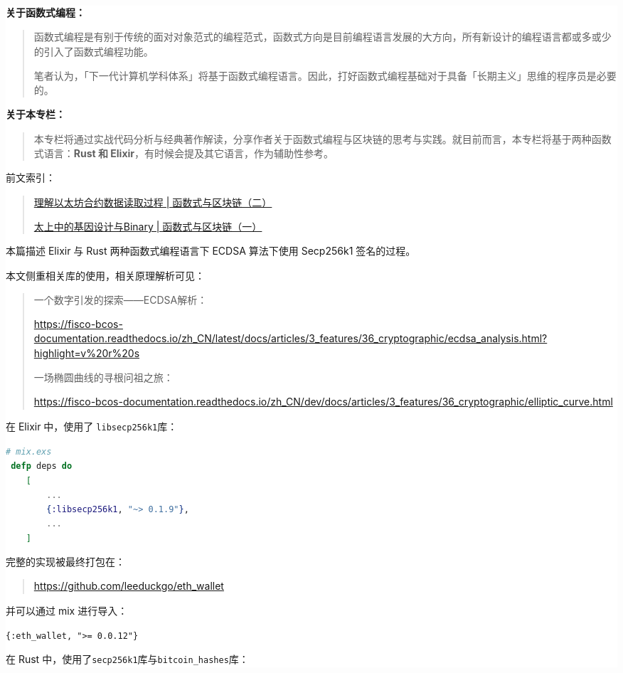 **关于函数式编程：**

> 函数式编程是有别于传统的面对对象范式的编程范式，函数式方向是目前编程语言发展的大方向，所有新设计的编程语言都或多或少的引入了函数式编程功能。
>
> 笔者认为，「下一代计算机学科体系」将基于函数式编程语言。因此，打好函数式编程基础对于具备「长期主义」思维的程序员是必要的。

**关于本专栏：**

> 本专栏将通过实战代码分析与经典著作解读，分享作者关于函数式编程与区块链的思考与实践。就目前而言，本专栏将基于两种函数式语言：**Rust 和 Elixir**，有时候会提及其它语言，作为辅助性参考。

前文索引：

> [理解以太坊合约数据读取过程 | 函数式与区块链（二）](http://mp.weixin.qq.com/s?__biz=MzI0NTM0MzE5Mw==&mid=2247485420&idx=1&sn=1149067c6a0bfb13bde552bb5721eefd&chksm=e94eb15ade39384c9e68e2bd6bf321640b5da57eefc828ff92b24669fe6e4aa93468464f74e3&scene=21#wechat_redirect)
>
> [太上中的基因设计与Binary | 函数式与区块链（一）](http://mp.weixin.qq.com/s?__biz=MzI0NTM0MzE5Mw==&mid=2247485413&idx=1&sn=80b72e45f31d71ab0e564004f5a5fb06&chksm=e94eb153de3938451126266b8bc2213f34ebf7af35993b2f1c93666e5cde9512ea97397331c5&scene=21#wechat_redirect)

本篇描述 Elixir 与 Rust 两种函数式编程语言下 ECDSA 算法下使用 Secp256k1 签名的过程。

本文侧重相关库的使用，相关原理解析可见：

> 一个数字引发的探索——ECDSA解析：
>
> https://fisco-bcos-documentation.readthedocs.io/zh_CN/latest/docs/articles/3_features/36_cryptographic/ecdsa_analysis.html?highlight=v%20r%20s
>
> 一场椭圆曲线的寻根问祖之旅：
>
> https://fisco-bcos-documentation.readthedocs.io/zh_CN/dev/docs/articles/3_features/36_cryptographic/elliptic_curve.html

在 Elixir 中，使用了 `libsecp256k1`库：

```elixir
# mix.exs
 defp deps do
    [
    	...
    	{:libsecp256k1, "~> 0.1.9"},
    	...
    ]
```

完整的实现被最终打包在：

> https://github.com/leeduckgo/eth_wallet

并可以通过 mix 进行导入：

```
{:eth_wallet, ">= 0.0.12"}
```

在 Rust 中，使用了`secp256k1`库与`bitcoin_hashes`库：
